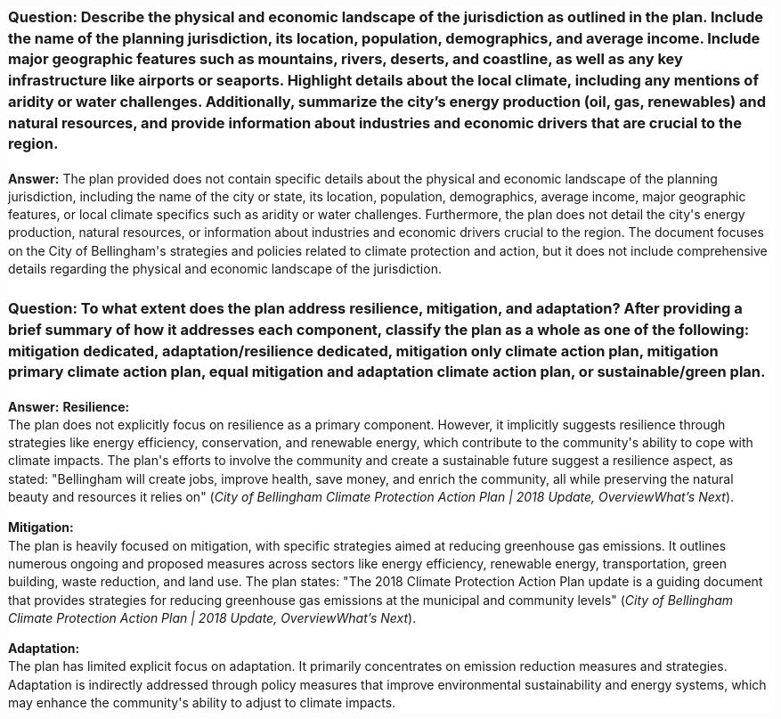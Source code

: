 ### Question: Describe the physical and economic landscape of the jurisdiction as outlined in the plan. Include the name of the planning jurisdiction, its location, population, demographics, and average income. Include major geographic features such as mountains, rivers, deserts, and coastline, as well as any key infrastructure like airports or seaports. Highlight details about the local climate, including any mentions of aridity or water challenges. Additionally, summarize the city’s energy production (oil, gas, renewables) and natural resources, and provide information about industries and economic drivers that are crucial to the region.
**Answer:**
The plan provided does not contain specific details about the physical and economic landscape of the planning jurisdiction, including the name of the city or state, its location, population, demographics, average income, major geographic features, or local climate specifics such as aridity or water challenges. Furthermore, the plan does not detail the city's energy production, natural resources, or information about industries and economic drivers crucial to the region. The document focuses on the City of Bellingham's strategies and policies related to climate protection and action, but it does not include comprehensive details regarding the physical and economic landscape of the jurisdiction.

### Question: To what extent does the plan address resilience, mitigation, and adaptation? After providing a brief summary of how it addresses each component, classify the plan as a whole as one of the following: mitigation dedicated, adaptation/resilience dedicated, mitigation only climate action plan, mitigation primary climate action plan, equal mitigation and adaptation climate action plan, or sustainable/green plan.
**Answer:**
**Resilience:**  
The plan does not explicitly focus on resilience as a primary component. However, it implicitly suggests resilience through strategies like energy efficiency, conservation, and renewable energy, which contribute to the community's ability to cope with climate impacts. The plan's efforts to involve the community and create a sustainable future suggest a resilience aspect, as stated: "Bellingham will create jobs, improve health, save money, and enrich the community, all while preserving the natural beauty and resources it relies on" (*City of Bellingham Climate Protection Action Plan | 2018 Update, OverviewWhat’s Next*).

**Mitigation:**  
The plan is heavily focused on mitigation, with specific strategies aimed at reducing greenhouse gas emissions. It outlines numerous ongoing and proposed measures across sectors like energy efficiency, renewable energy, transportation, green building, waste reduction, and land use. The plan states: "The 2018 Climate Protection Action Plan update is a guiding document that provides strategies for reducing greenhouse gas emissions at the municipal and community levels" (*City of Bellingham Climate Protection Action Plan | 2018 Update, OverviewWhat’s Next*).

**Adaptation:**  
The plan has limited explicit focus on adaptation. It primarily concentrates on emission reduction measures and strategies. Adaptation is indirectly addressed through policy measures that improve environmental sustainability and energy systems, which may enhance the community's ability to adjust to climate impacts.

